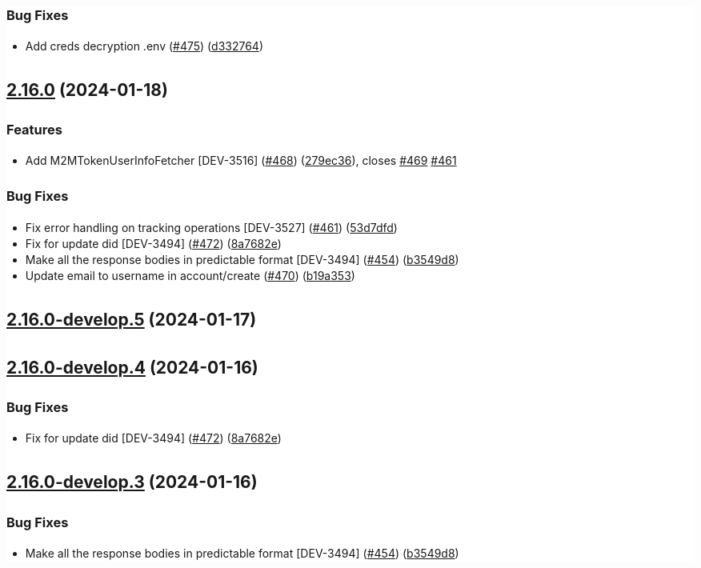 
### Bug Fixes

* Add creds decryption .env ([#475](https://github.com/cheqd/studio/issues/475)) ([d332764](https://github.com/cheqd/studio/commit/d332764cb2a808c8dc1516a1652757fea1dc370c))

## [2.16.0](https://github.com/cheqd/studio/compare/2.15.0...2.16.0) (2024-01-18)


### Features

* Add M2MTokenUserInfoFetcher [DEV-3516] ([#468](https://github.com/cheqd/studio/issues/468)) ([279ec36](https://github.com/cheqd/studio/commit/279ec363f0d1438cf03014762e564a2ee5b6166b)), closes [#469](https://github.com/cheqd/studio/issues/469) [#461](https://github.com/cheqd/studio/issues/461)


### Bug Fixes

* Fix error handling on tracking operations [DEV-3527] ([#461](https://github.com/cheqd/studio/issues/461)) ([53d7dfd](https://github.com/cheqd/studio/commit/53d7dfdcc23d90dba85a681f39ebc724b7fbdcc2))
* Fix for update did [DEV-3494] ([#472](https://github.com/cheqd/studio/issues/472)) ([8a7682e](https://github.com/cheqd/studio/commit/8a7682e49960ab14c58f8363f1afd88dae3cb843))
* Make all the response bodies in predictable format [DEV-3494] ([#454](https://github.com/cheqd/studio/issues/454)) ([b3549d8](https://github.com/cheqd/studio/commit/b3549d841de8885e10dfcf6f034dd37dde3b004a))
* Update email to username in account/create ([#470](https://github.com/cheqd/studio/issues/470)) ([b19a353](https://github.com/cheqd/studio/commit/b19a353a01b0a10ff705b65f3042b32eebc1e6f0))

## [2.16.0-develop.5](https://github.com/cheqd/studio/compare/2.16.0-develop.4...2.16.0-develop.5) (2024-01-17)

## [2.16.0-develop.4](https://github.com/cheqd/studio/compare/2.16.0-develop.3...2.16.0-develop.4) (2024-01-16)


### Bug Fixes

* Fix for update did [DEV-3494] ([#472](https://github.com/cheqd/studio/issues/472)) ([8a7682e](https://github.com/cheqd/studio/commit/8a7682e49960ab14c58f8363f1afd88dae3cb843))

## [2.16.0-develop.3](https://github.com/cheqd/studio/compare/2.16.0-develop.2...2.16.0-develop.3) (2024-01-16)


### Bug Fixes

* Make all the response bodies in predictable format [DEV-3494] ([#454](https://github.com/cheqd/studio/issues/454)) ([b3549d8](https://github.com/cheqd/studio/commit/b3549d841de8885e10dfcf6f034dd37dde3b004a))

